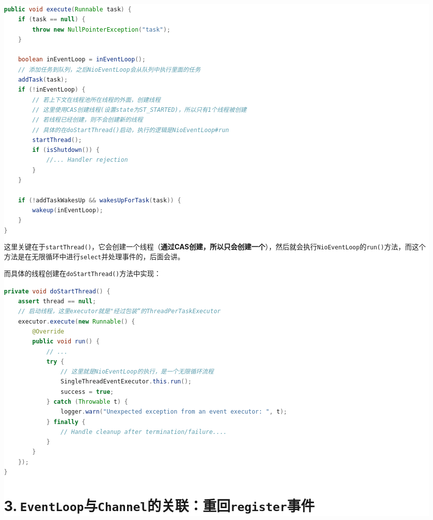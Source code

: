 ```java
public void execute(Runnable task) {
    if (task == null) {
        throw new NullPointerException("task");
    }

    boolean inEventLoop = inEventLoop();
    // 添加任务到队列，之后NioEventLoop会从队列中执行里面的任务
    addTask(task);
    if (!inEventLoop) {
        // 若上下文在线程池所在线程的外面，创建线程
        // 这里使用CAS创建线程(设置state为ST_STARTED)，所以只有1个线程被创建
        // 若线程已经创建，则不会创建新的线程
        // 具体的在doStartThread()启动，执行的逻辑是NioEventLoop#run
        startThread();
        if (isShutdown()) {
            //... Handler rejection
        }
    }

    if (!addTaskWakesUp && wakesUpForTask(task)) {
        wakeup(inEventLoop);
    }
}
```

这里关键在于`startThread()`，它会创建一个线程（**通过CAS创建，所以只会创建一个**），然后就会执行`NioEventLoop`的`run()`方法，而这个方法是在无限循环中进行`select`并处理事件的，后面会讲。

而具体的线程创建在`doStartThread()`方法中实现：

```java
private void doStartThread() {
    assert thread == null;
    // 启动线程，这里executor就是"经过包装“的ThreadPerTaskExecutor
    executor.execute(new Runnable() {
        @Override
        public void run() {
            // ...
            try {
                // 这里就是NioEventLoop的执行，是一个无限循环流程
                SingleThreadEventExecutor.this.run();
                success = true;
            } catch (Throwable t) {
                logger.warn("Unexpected exception from an event executor: ", t);
            } finally {
            	// Handle cleanup after termination/failure....
            }
        }
    });
}
```

# 3. `EventLoop`与`Channel`的关联：重回`register`事件
